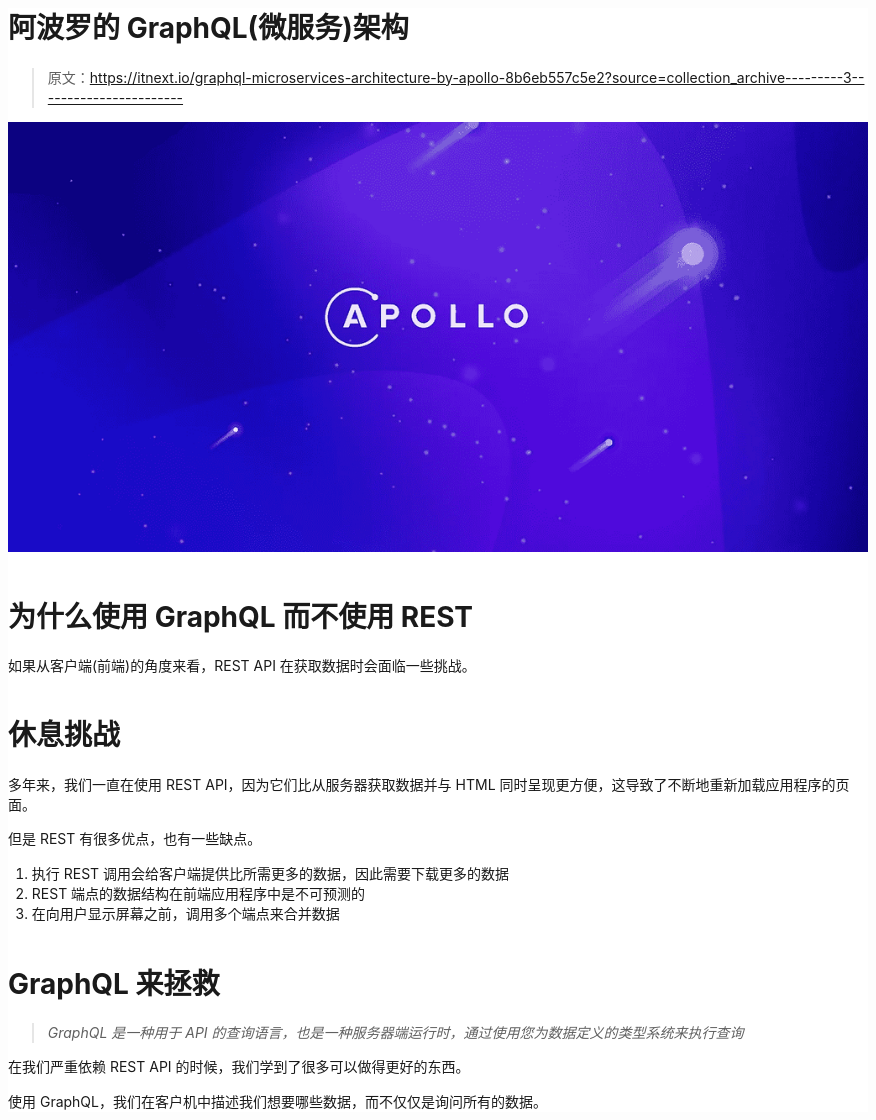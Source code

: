 # 阿波罗的 GraphQL(微服务)架构

> 原文：<https://itnext.io/graphql-microservices-architecture-by-apollo-8b6eb557c5e2?source=collection_archive---------3----------------------->

![](img/2b491bd091e8e095fd515c3c07216b30.png)

# 为什么使用 GraphQL 而不使用 REST

如果从客户端(前端)的角度来看，REST API 在获取数据时会面临一些挑战。

# 休息挑战

多年来，我们一直在使用 REST API，因为它们比从服务器获取数据并与 HTML 同时呈现更方便，这导致了不断地重新加载应用程序的页面。

但是 REST 有很多优点，也有一些缺点。

1.  执行 REST 调用会给客户端提供比所需更多的数据，因此需要下载更多的数据
2.  REST 端点的数据结构在前端应用程序中是不可预测的
3.  在向用户显示屏幕之前，调用多个端点来合并数据

# GraphQL 来拯救

> *GraphQL 是一种用于 API 的查询语言，也是一种服务器端运行时，通过使用您为数据定义的类型系统来执行查询*

在我们严重依赖 REST API 的时候，我们学到了很多可以做得更好的东西。

使用 GraphQL，我们在客户机中描述我们想要哪些数据，而不仅仅是询问所有的数据。
